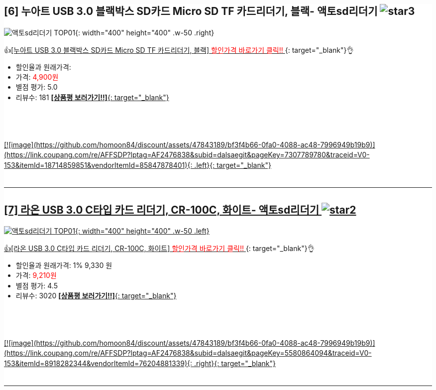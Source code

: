 
        
       
## [6] 누아트 USB 3.0 블랙박스 SD카드 Micro SD TF 카드리더기, 블랙- 액토sd리더기  <img width="81" alt="star3" src="https://user-images.githubusercontent.com/78655692/151471989-9e21d7a8-a7b6-44b0-b598-2bb204b56b00.png">

![액토sd리더기 TOP01](https://thumbnail8.coupangcdn.com/thumbnails/remote/230x230ex/image/retail/images/7899899052423234-61d3b589-7ecd-4635-a914-0a0c38251bf5.jpg){: width="400" height="400" .w-50 .right}


👍<a href="https://link.coupang.com/re/AFFSDP?lptag=AF2476838&subid=dalsaegit&pageKey=7307789780&traceid=V0-153&itemId=18714859851&vendorItemId=85847878401">[누아트 USB 3.0 블랙박스 SD카드 Micro SD TF 카드리더기, 블랙]<font color=red> 할인가격 바로가기 클릭!! </font></a>{: target="_blank"}👌
<br>
- 할인율과 원래가격: 
- 가격: <span style='color:red'>4,900원</span>
- 별점 평가: 5.0
- 리뷰수: 181 <a href="https://link.coupang.com/re/AFFSDP?lptag=AF2476838&subid=dalsaegit&pageKey=7307789780&traceid=V0-153&itemId=18714859851&vendorItemId=85847878401"> <strong>[상품평 보러가기!!]</strong>{: target="_blank"}
<br>
<br>
<br>
[![image](https://github.com/homoon84/discount/assets/47843189/bf3f4b66-0fa0-4088-ac48-7996949b19b9)](https://link.coupang.com/re/AFFSDP?lptag=AF2476838&subid=dalsaegit&pageKey=7307789780&traceid=V0-153&itemId=18714859851&vendorItemId=85847878401){: .left}{: target="_blank"}
<br>
<br>

---

        
       
## [7] 라온 USB 3.0 C타입 카드 리더기, CR-100C, 화이트- 액토sd리더기  <img width="81" alt="star2" src="https://user-images.githubusercontent.com/78655692/151471960-29c5febe-c509-4c6d-99f4-a2203eb193c5.png">

![액토sd리더기 TOP01](https://thumbnail6.coupangcdn.com/thumbnails/remote/230x230ex/image/retail/images/3928856388897843-350bcaf0-c158-4d99-92e7-702bf7eca4d0.jpg){: width="400" height="400" .w-50 .left}


👍<a href="https://link.coupang.com/re/AFFSDP?lptag=AF2476838&subid=dalsaegit&pageKey=5580864094&traceid=V0-153&itemId=8918282344&vendorItemId=76204881339">[라온 USB 3.0 C타입 카드 리더기, CR-100C, 화이트]<font color=red> 할인가격 바로가기 클릭!! </font></a>{: target="_blank"}👌
<br>
- 할인율과 원래가격: 1%  9,330   원
- 가격: <span style='color:red'>9,210원</span>
- 별점 평가: 4.5
- 리뷰수: 3020 <a href="https://link.coupang.com/re/AFFSDP?lptag=AF2476838&subid=dalsaegit&pageKey=5580864094&traceid=V0-153&itemId=8918282344&vendorItemId=76204881339"> <strong>[상품평 보러가기!!]</strong>{: target="_blank"}
<br>
<br>
<br>
[![image](https://github.com/homoon84/discount/assets/47843189/bf3f4b66-0fa0-4088-ac48-7996949b19b9)](https://link.coupang.com/re/AFFSDP?lptag=AF2476838&subid=dalsaegit&pageKey=5580864094&traceid=V0-153&itemId=8918282344&vendorItemId=76204881339){: .right}{: target="_blank"}
<br>
<br>

---